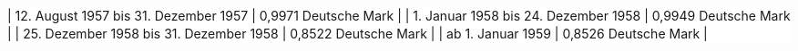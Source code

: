 | 12\. August 1957 bis 31. Dezember 1957    | 0,9971 Deutsche Mark            |
| 1\. Januar 1958 bis 24. Dezember 1958     | 0,9949 Deutsche Mark            |
| 25\. Dezember 1958 bis 31. Dezember 1958  | 0,8522 Deutsche Mark            |
| ab 1. Januar 1959                         | 0,8526 Deutsche Mark            |

</div>

</div>

</div>

</div>
